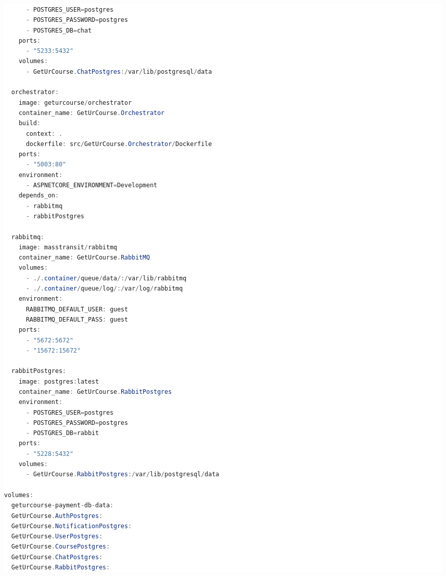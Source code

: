 ```csharp
      - POSTGRES_USER=postgres
      - POSTGRES_PASSWORD=postgres
      - POSTGRES_DB=chat
    ports:
      - "5233:5432"
    volumes:
      - GetUrCourse.ChatPostgres:/var/lib/postgresql/data
  
  orchestrator:
    image: geturcourse/orchestrator
    container_name: GetUrCourse.Orchestrator
    build:
      context: .
      dockerfile: src/GetUrCourse.Orchestrator/Dockerfile
    ports:
      - "5003:80"
    environment:
      - ASPNETCORE_ENVIRONMENT=Development
    depends_on:
      - rabbitmq
      - rabbitPostgres

  rabbitmq:
    image: masstransit/rabbitmq
    container_name: GetUrCourse.RabbitMQ
    volumes:
      - ./.container/queue/data/:/var/lib/rabbitmq  
      - ./.container/queue/log/:/var/log/rabbitmq  
    environment:
      RABBITMQ_DEFAULT_USER: guest
      RABBITMQ_DEFAULT_PASS: guest
    ports:
      - "5672:5672"  
      - "15672:15672" 

  rabbitPostgres:
    image: postgres:latest
    container_name: GetUrCourse.RabbitPostgres
    environment:
      - POSTGRES_USER=postgres
      - POSTGRES_PASSWORD=postgres
      - POSTGRES_DB=rabbit
    ports:
      - "5228:5432"  
    volumes:
      - GetUrCourse.RabbitPostgres:/var/lib/postgresql/data

volumes:
  geturcourse-payment-db-data:
  GetUrCourse.AuthPostgres:
  GetUrCourse.NotificationPostgres:
  GetUrCourse.UserPostgres:
  GetUrCourse.CoursePostgres:
  GetUrCourse.ChatPostgres:
  GetUrCourse.RabbitPostgres:
```

